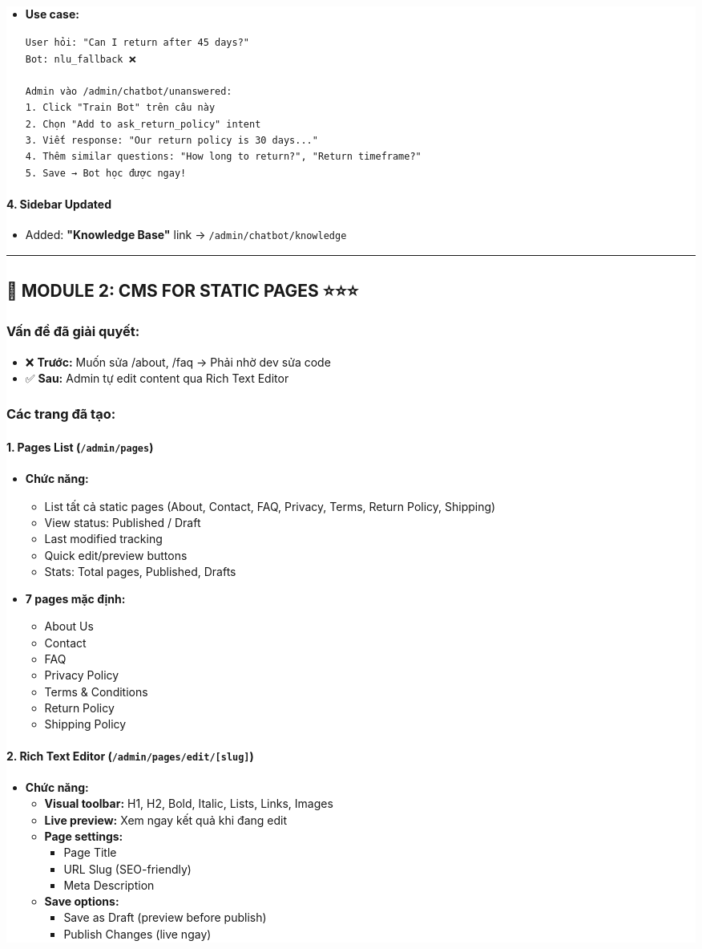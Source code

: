 - **Use case:**
  ```
  User hỏi: "Can I return after 45 days?"
  Bot: nlu_fallback ❌
  
  Admin vào /admin/chatbot/unanswered:
  1. Click "Train Bot" trên câu này
  2. Chọn "Add to ask_return_policy" intent
  3. Viết response: "Our return policy is 30 days..."
  4. Thêm similar questions: "How long to return?", "Return timeframe?"
  5. Save → Bot học được ngay!
  ```

#### **4. Sidebar Updated**
- Added: **"Knowledge Base"** link → `/admin/chatbot/knowledge`

---

## 📝 **MODULE 2: CMS FOR STATIC PAGES** ⭐⭐⭐

### **Vấn đề đã giải quyết:**
- ❌ **Trước:** Muốn sửa /about, /faq → Phải nhờ dev sửa code
- ✅ **Sau:** Admin tự edit content qua Rich Text Editor

### **Các trang đã tạo:**

#### **1. Pages List** (`/admin/pages`)
- **Chức năng:**
  - List tất cả static pages (About, Contact, FAQ, Privacy, Terms, Return Policy, Shipping)
  - View status: Published / Draft
  - Last modified tracking
  - Quick edit/preview buttons
  - Stats: Total pages, Published, Drafts

- **7 pages mặc định:**
  - About Us
  - Contact
  - FAQ
  - Privacy Policy
  - Terms & Conditions
  - Return Policy
  - Shipping Policy

#### **2. Rich Text Editor** (`/admin/pages/edit/[slug]`)
- **Chức năng:**
  - **Visual toolbar:** H1, H2, Bold, Italic, Lists, Links, Images
  - **Live preview:** Xem ngay kết quả khi đang edit
  - **Page settings:**
    - Page Title
    - URL Slug (SEO-friendly)
    - Meta Description
  - **Save options:**
    - Save as Draft (preview before publish)
    - Publish Changes (live ngay)
